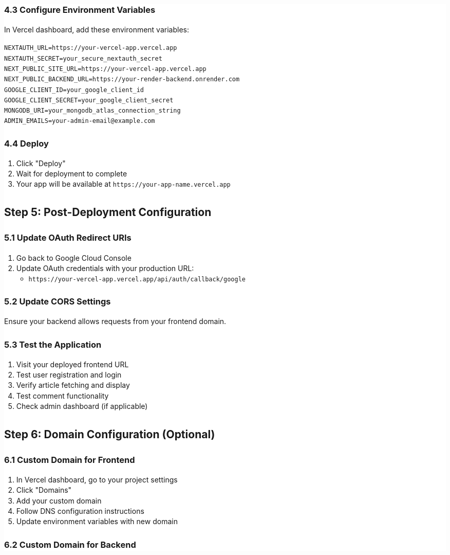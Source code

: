 ### 4.3 Configure Environment Variables

In Vercel dashboard, add these environment variables:

```env
NEXTAUTH_URL=https://your-vercel-app.vercel.app
NEXTAUTH_SECRET=your_secure_nextauth_secret
NEXT_PUBLIC_SITE_URL=https://your-vercel-app.vercel.app
NEXT_PUBLIC_BACKEND_URL=https://your-render-backend.onrender.com
GOOGLE_CLIENT_ID=your_google_client_id
GOOGLE_CLIENT_SECRET=your_google_client_secret
MONGODB_URI=your_mongodb_atlas_connection_string
ADMIN_EMAILS=your-admin-email@example.com
```

### 4.4 Deploy

1. Click "Deploy"
2. Wait for deployment to complete
3. Your app will be available at `https://your-app-name.vercel.app`

## Step 5: Post-Deployment Configuration

### 5.1 Update OAuth Redirect URIs

1. Go back to Google Cloud Console
2. Update OAuth credentials with your production URL:
   - `https://your-vercel-app.vercel.app/api/auth/callback/google`

### 5.2 Update CORS Settings

Ensure your backend allows requests from your frontend domain.

### 5.3 Test the Application

1. Visit your deployed frontend URL
2. Test user registration and login
3. Verify article fetching and display
4. Test comment functionality
5. Check admin dashboard (if applicable)

## Step 6: Domain Configuration (Optional)

### 6.1 Custom Domain for Frontend

1. In Vercel dashboard, go to your project settings
2. Click "Domains"
3. Add your custom domain
4. Follow DNS configuration instructions
5. Update environment variables with new domain

### 6.2 Custom Domain for Backend

